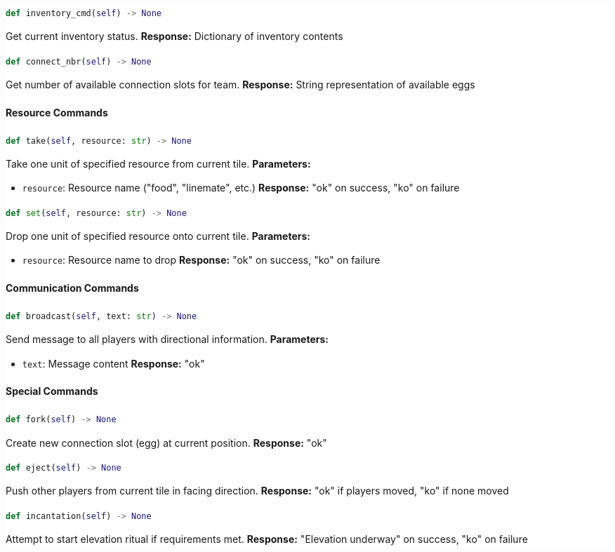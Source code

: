 ```python
def inventory_cmd(self) -> None
```
Get current inventory status.
**Response:** Dictionary of inventory contents

```python
def connect_nbr(self) -> None
```
Get number of available connection slots for team.
**Response:** String representation of available eggs

#### Resource Commands
```python
def take(self, resource: str) -> None
```
Take one unit of specified resource from current tile.
**Parameters:**
- `resource`: Resource name ("food", "linemate", etc.)
**Response:** "ok" on success, "ko" on failure

```python
def set(self, resource: str) -> None
```
Drop one unit of specified resource onto current tile.
**Parameters:**
- `resource`: Resource name to drop
**Response:** "ok" on success, "ko" on failure

#### Communication Commands
```python
def broadcast(self, text: str) -> None
```
Send message to all players with directional information.
**Parameters:**
- `text`: Message content
**Response:** "ok"

#### Special Commands
```python
def fork(self) -> None
```
Create new connection slot (egg) at current position.
**Response:** "ok"

```python
def eject(self) -> None
```
Push other players from current tile in facing direction.
**Response:** "ok" if players moved, "ko" if none moved

```python
def incantation(self) -> None
```
Attempt to start elevation ritual if requirements met.
**Response:** "Elevation underway" on success, "ko" on failure
